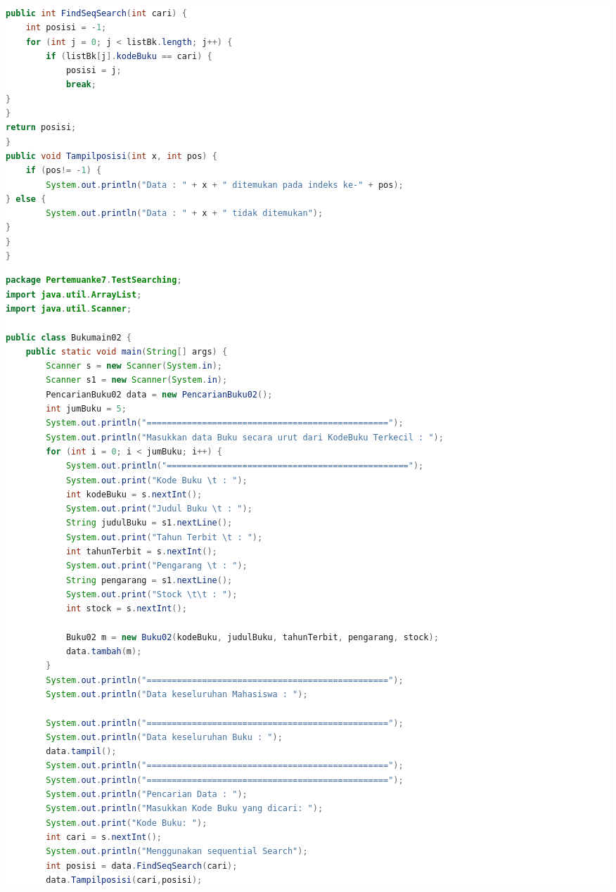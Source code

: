 ```java
public int FindSeqSearch(int cari) {
    int posisi = -1;
    for (int j = 0; j < listBk.length; j++) {
        if (listBk[j].kodeBuku == cari) {
            posisi = j;
            break;
}
}
return posisi;
}
public void Tampilposisi(int x, int pos) {
    if (pos!= -1) {
        System.out.println("Data : " + x + " ditemukan pada indeks ke-" + pos);
} else {
        System.out.println("Data : " + x + " tidak ditemukan");
}
}
}
```
```java
package Pertemuanke7.TestSearching;
import java.util.ArrayList;
import java.util.Scanner;

public class Bukumain02 {
    public static void main(String[] args) {
        Scanner s = new Scanner(System.in);
        Scanner s1 = new Scanner(System.in);
        PencarianBuku02 data = new PencarianBuku02();
        int jumBuku = 5;
        System.out.println("================================================");
        System.out.println("Masukkan data Buku secara urut dari KodeBuku Terkecil : ");
        for (int i = 0; i < jumBuku; i++) {
            System.out.println("================================================");
            System.out.print("Kode Buku \t : ");
            int kodeBuku = s.nextInt();
            System.out.print("Judul Buku \t : ");
            String judulBuku = s1.nextLine();
            System.out.print("Tahun Terbit \t : ");
            int tahunTerbit = s.nextInt();
            System.out.print("Pengarang \t : ");
            String pengarang = s1.nextLine();
            System.out.print("Stock \t\t : ");
            int stock = s.nextInt();

            Buku02 m = new Buku02(kodeBuku, judulBuku, tahunTerbit, pengarang, stock);
            data.tambah(m);
        }
        System.out.println("================================================");
        System.out.println("Data keseluruhan Mahasiswa : ");

        System.out.println("================================================");
        System.out.println("Data keseluruhan Buku : ");
        data.tampil();
        System.out.println("================================================");
        System.out.println("================================================");
        System.out.println("Pencarian Data : ");
        System.out.println("Masukkan Kode Buku yang dicari: ");
        System.out.print("Kode Buku: ");
        int cari = s.nextInt();
        System.out.println("Menggunakan sequential Search");
        int posisi = data.FindSeqSearch(cari);
        data.Tampilposisi(cari,posisi);
```